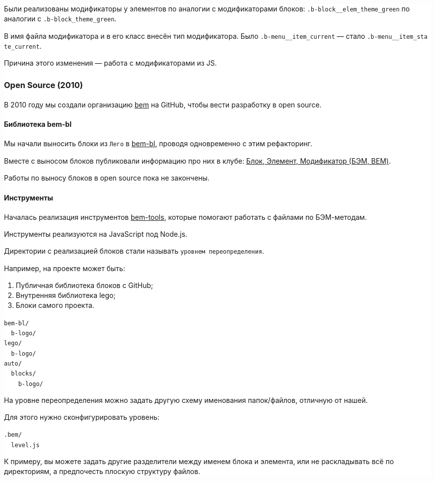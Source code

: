 Были реализованы модификаторы у элементов по аналогии с модификаторами блоков:
`.b-block__elem_theme_green` по аналогии с `.b-block_theme_green`.

В имя файла модификатора и в его класс внесён тип модификатора.
Было `.b-menu__item_current` — стало `.b-menu__item_state_current`.

Причина этого изменения — работа с модификаторами из JS.

### Open Source (2010)
В 2010 году мы создали организацию [bem](https://github.com/bem) на GitHub,
чтобы вести разработку в open source.

#### Библиотека bem-bl
Мы начали выносить блоки из `Лего` в [bem-bl](http://ru.bem.info/libs/bem-bl/dev/),
проводя одновременно с этим рефакторинг.

Вместе с выносом блоков публиковали информацию про них в клубе:
[Блок, Элемент, Модификатор (БЭМ, BEM)](http://clubs.ya.ru/bem/posts.xml?tag=75173403).

Работы по выносу блоков в open source пока не закончены.

#### Инструменты
Началась реализация инструментов [bem-tools](http://ru.bem.info/tools/bem/bem-tools/),
которые помогают работать с файлами по БЭМ-методам.

Инструменты реализуются на JavaScript под Node.js.

Директории с реализацией блоков стали называть `уровнем переопределения`.

Например, на проекте может быть:

 1. Публичная библиотека блоков с GitHub;
 2. Внутренняя библиотека lego;
 3. Блоки самого проекта.

```
bem-bl/
  b-logo/
lego/
  b-logo/
auto/
  blocks/
    b-logo/
```

На уровне переопределения можно задать другую схему именования папок/файлов, отличную от нашей.

Для этого нужно сконфигурировать уровень:

```
.bem/
  level.js
```

К примеру, вы можете задать другие разделители между именем блока
и элемента, или не раскладывать всё по директориям, а предпочесть
плоскую структуру файлов.

